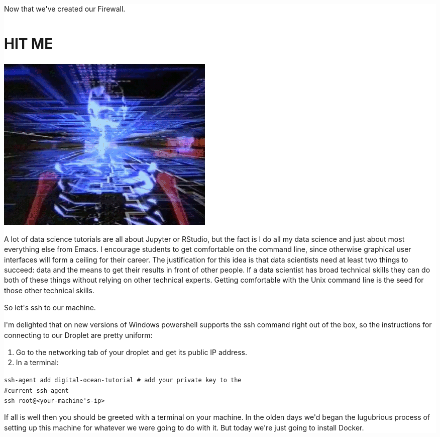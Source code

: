 Now that we've created our Firewall.

HIT ME
======

![](hitme.gif)

A lot of data science tutorials are all about Jupyter or RStudio, but
the fact is I do all my data science and just about most everything
else from Emacs. I encourage students to get comfortable on the
command line, since otherwise graphical user interfaces will form a
ceiling for their career. The justification for this idea is that data
scientists need at least two things to succeed: data and the means to
get their results in front of other people. If a data scientist has
broad technical skills they can do both of these things without
relying on other technical experts. Getting comfortable with the Unix
command line is the seed for those other technical skills.

So let's ssh to our machine.

I'm delighted that on new versions of Windows powershell supports the
ssh command right out of the box, so the instructions for connecting
to our Droplet are pretty uniform:

1. Go to the networking tab of your droplet and get its public IP
   address.
2. In a terminal:

```
ssh-agent add digital-ocean-tutorial # add your private key to the
#current ssh-agent
ssh root@<your-machine's-ip>
```

If all is well then you should be greeted with a terminal on your
machine. In the olden days we'd began the lugubrious process of
setting up this machine for whatever we were going to do with it. But
today we're just going to install Docker.
